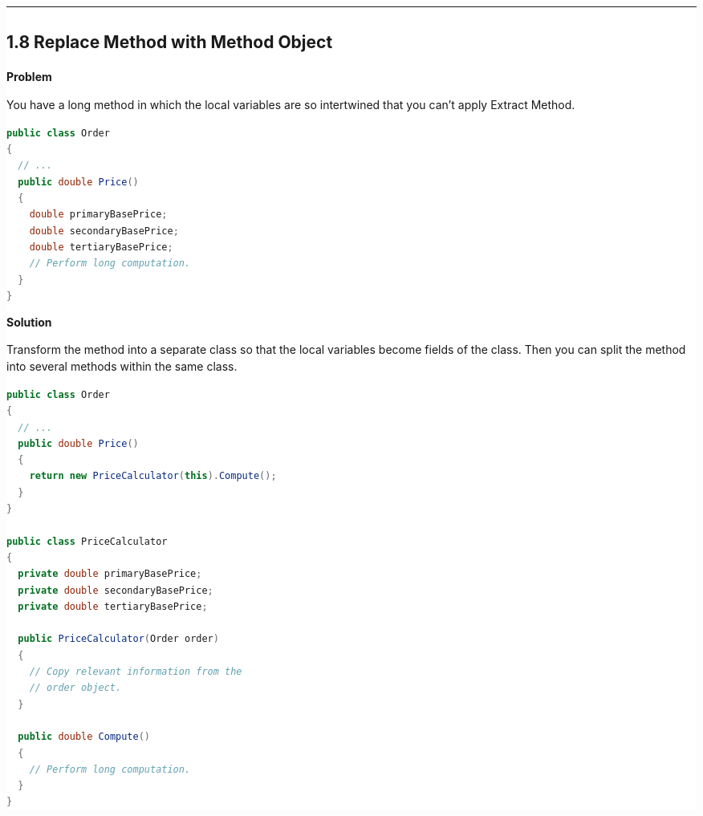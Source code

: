 
---


## 1.8 Replace Method with Method Object

**Problem**

You have a long method in which the local variables are so intertwined that you can’t apply Extract Method.

```cs
public class Order 
{
  // ...
  public double Price() 
  {
    double primaryBasePrice;
    double secondaryBasePrice;
    double tertiaryBasePrice;
    // Perform long computation.
  }
}
```


**Solution**

Transform the method into a separate class so that the local variables become fields of the class. Then you can split the method into several methods within the same class.

```cs
public class Order 
{
  // ...
  public double Price() 
  {
    return new PriceCalculator(this).Compute();
  }
}

public class PriceCalculator 
{
  private double primaryBasePrice;
  private double secondaryBasePrice;
  private double tertiaryBasePrice;
  
  public PriceCalculator(Order order) 
  {
    // Copy relevant information from the
    // order object.
  }
  
  public double Compute() 
  {
    // Perform long computation.
  }
}
```

